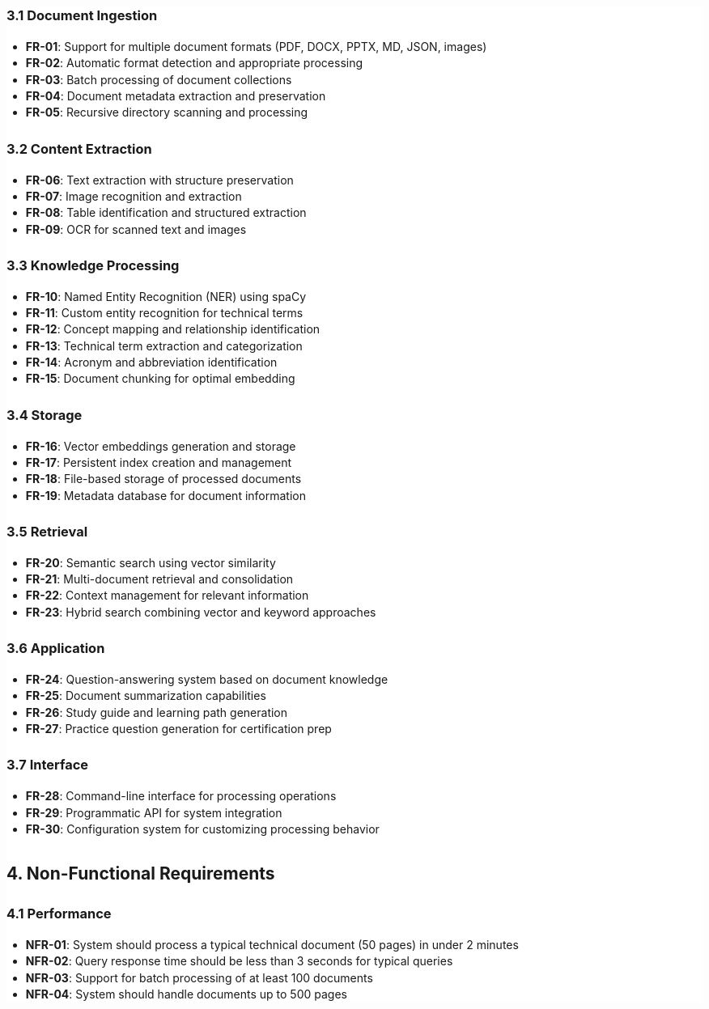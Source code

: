 ### 3.1 Document Ingestion
- **FR-01**: Support for multiple document formats (PDF, DOCX, PPTX, MD, JSON, images)
- **FR-02**: Automatic format detection and appropriate processing
- **FR-03**: Batch processing of document collections
- **FR-04**: Document metadata extraction and preservation
- **FR-05**: Recursive directory scanning and processing

### 3.2 Content Extraction
- **FR-06**: Text extraction with structure preservation
- **FR-07**: Image recognition and extraction
- **FR-08**: Table identification and structured extraction
- **FR-09**: OCR for scanned text and images

### 3.3 Knowledge Processing
- **FR-10**: Named Entity Recognition (NER) using spaCy
- **FR-11**: Custom entity recognition for technical terms
- **FR-12**: Concept mapping and relationship identification
- **FR-13**: Technical term extraction and categorization
- **FR-14**: Acronym and abbreviation identification
- **FR-15**: Document chunking for optimal embedding

### 3.4 Storage
- **FR-16**: Vector embeddings generation and storage
- **FR-17**: Persistent index creation and management
- **FR-18**: File-based storage of processed documents
- **FR-19**: Metadata database for document information

### 3.5 Retrieval
- **FR-20**: Semantic search using vector similarity
- **FR-21**: Multi-document retrieval and consolidation
- **FR-22**: Context management for relevant information
- **FR-23**: Hybrid search combining vector and keyword approaches

### 3.6 Application
- **FR-24**: Question-answering system based on document knowledge
- **FR-25**: Document summarization capabilities
- **FR-26**: Study guide and learning path generation
- **FR-27**: Practice question generation for certification prep

### 3.7 Interface
- **FR-28**: Command-line interface for processing operations
- **FR-29**: Programmatic API for system integration
- **FR-30**: Configuration system for customizing processing behavior

## 4. Non-Functional Requirements

### 4.1 Performance
- **NFR-01**: System should process a typical technical document (50 pages) in under 2 minutes
- **NFR-02**: Query response time should be less than 3 seconds for typical queries
- **NFR-03**: Support for batch processing of at least 100 documents
- **NFR-04**: System should handle documents up to 500 pages
